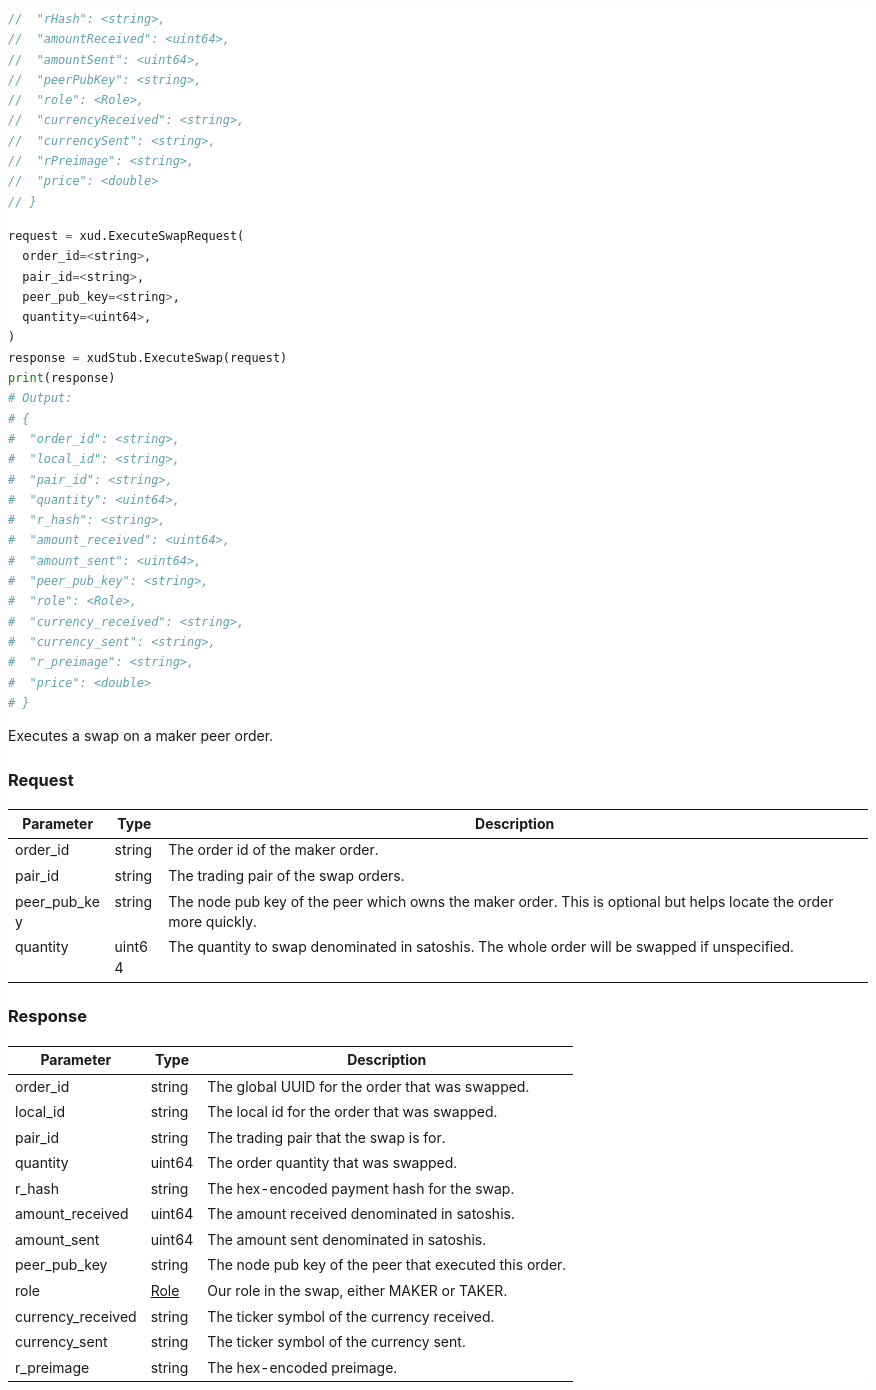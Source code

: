 ```javascript
//  "rHash": <string>,
//  "amountReceived": <uint64>,
//  "amountSent": <uint64>,
//  "peerPubKey": <string>,
//  "role": <Role>,
//  "currencyReceived": <string>,
//  "currencySent": <string>,
//  "rPreimage": <string>,
//  "price": <double>
// }
```
```python
request = xud.ExecuteSwapRequest(
  order_id=<string>,
  pair_id=<string>,
  peer_pub_key=<string>,
  quantity=<uint64>,
)
response = xudStub.ExecuteSwap(request)
print(response)
# Output:
# {
#  "order_id": <string>,
#  "local_id": <string>,
#  "pair_id": <string>,
#  "quantity": <uint64>,
#  "r_hash": <string>,
#  "amount_received": <uint64>,
#  "amount_sent": <uint64>,
#  "peer_pub_key": <string>,
#  "role": <Role>,
#  "currency_received": <string>,
#  "currency_sent": <string>,
#  "r_preimage": <string>,
#  "price": <double>
# }
```
Executes a swap on a maker peer order.
### Request
Parameter | Type | Description
--------- | ---- | -----------
order_id | string | The order id of the maker order.
pair_id | string | The trading pair of the swap orders.
peer_pub_key | string | The node pub key of the peer which owns the maker order. This is optional but helps locate the order more quickly.
quantity | uint64 | The quantity to swap denominated in satoshis. The whole order will be swapped if unspecified.
### Response
Parameter | Type | Description
--------- | ---- | -----------
order_id | string | The global UUID for the order that was swapped.
local_id | string | The local id for the order that was swapped.
pair_id | string | The trading pair that the swap is for.
quantity | uint64 | The order quantity that was swapped.
r_hash | string | The hex-encoded payment hash for the swap.
amount_received | uint64 | The amount received denominated in satoshis.
amount_sent | uint64 | The amount sent denominated in satoshis.
peer_pub_key | string | The node pub key of the peer that executed this order.
role | [Role](#role) | Our role in the swap, either MAKER or TAKER.
currency_received | string | The ticker symbol of the currency received.
currency_sent | string | The ticker symbol of the currency sent.
r_preimage | string | The hex-encoded preimage.